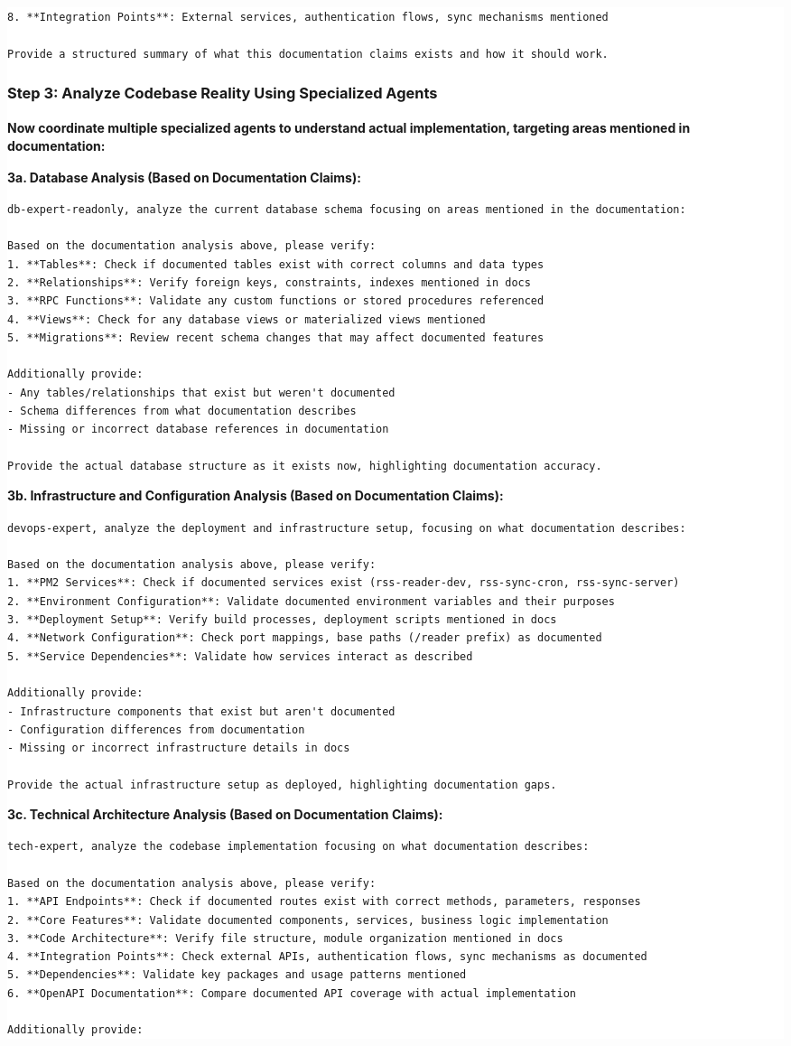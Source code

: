```
8. **Integration Points**: External services, authentication flows, sync mechanisms mentioned

Provide a structured summary of what this documentation claims exists and how it should work.
```

### Step 3: Analyze Codebase Reality Using Specialized Agents

**Now coordinate multiple specialized agents to understand actual implementation, targeting areas mentioned in documentation:**

**3a. Database Analysis (Based on Documentation Claims):**
```
db-expert-readonly, analyze the current database schema focusing on areas mentioned in the documentation:

Based on the documentation analysis above, please verify:
1. **Tables**: Check if documented tables exist with correct columns and data types
2. **Relationships**: Verify foreign keys, constraints, indexes mentioned in docs
3. **RPC Functions**: Validate any custom functions or stored procedures referenced
4. **Views**: Check for any database views or materialized views mentioned
5. **Migrations**: Review recent schema changes that may affect documented features

Additionally provide:
- Any tables/relationships that exist but weren't documented
- Schema differences from what documentation describes
- Missing or incorrect database references in documentation

Provide the actual database structure as it exists now, highlighting documentation accuracy.
```

**3b. Infrastructure and Configuration Analysis (Based on Documentation Claims):**
```
devops-expert, analyze the deployment and infrastructure setup, focusing on what documentation describes:

Based on the documentation analysis above, please verify:
1. **PM2 Services**: Check if documented services exist (rss-reader-dev, rss-sync-cron, rss-sync-server)
2. **Environment Configuration**: Validate documented environment variables and their purposes
3. **Deployment Setup**: Verify build processes, deployment scripts mentioned in docs
4. **Network Configuration**: Check port mappings, base paths (/reader prefix) as documented
5. **Service Dependencies**: Validate how services interact as described

Additionally provide:
- Infrastructure components that exist but aren't documented
- Configuration differences from documentation
- Missing or incorrect infrastructure details in docs

Provide the actual infrastructure setup as deployed, highlighting documentation gaps.
```

**3c. Technical Architecture Analysis (Based on Documentation Claims):**
```
tech-expert, analyze the codebase implementation focusing on what documentation describes:

Based on the documentation analysis above, please verify:
1. **API Endpoints**: Check if documented routes exist with correct methods, parameters, responses
2. **Core Features**: Validate documented components, services, business logic implementation
3. **Code Architecture**: Verify file structure, module organization mentioned in docs
4. **Integration Points**: Check external APIs, authentication flows, sync mechanisms as documented
5. **Dependencies**: Validate key packages and usage patterns mentioned
6. **OpenAPI Documentation**: Compare documented API coverage with actual implementation

Additionally provide:
```